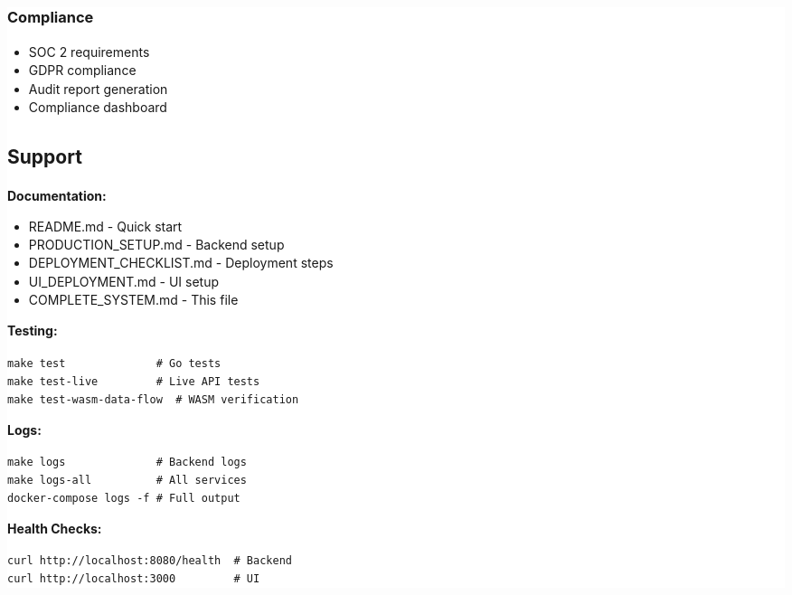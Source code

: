 ### Compliance
- SOC 2 requirements
- GDPR compliance
- Audit report generation
- Compliance dashboard

## Support

**Documentation:**
- README.md - Quick start
- PRODUCTION_SETUP.md - Backend setup
- DEPLOYMENT_CHECKLIST.md - Deployment steps
- UI_DEPLOYMENT.md - UI setup
- COMPLETE_SYSTEM.md - This file

**Testing:**
```
make test              # Go tests
make test-live         # Live API tests
make test-wasm-data-flow  # WASM verification
```

**Logs:**
```
make logs              # Backend logs
make logs-all          # All services
docker-compose logs -f # Full output
```

**Health Checks:**
```
curl http://localhost:8080/health  # Backend
curl http://localhost:3000         # UI
```
